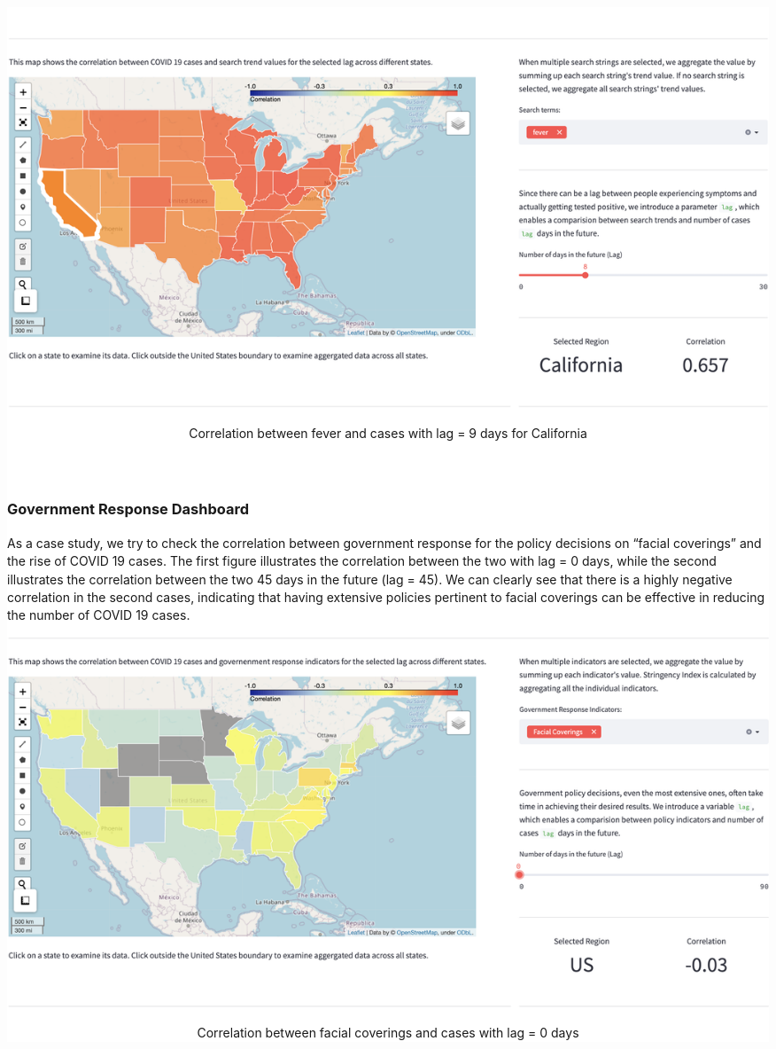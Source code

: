 <br />

![alt text](images/search_2.png)
<div style = "text-align: center">Correlation between fever and cases with lag = 9 days for California </div>
<br />
<br />



### Government Response Dashboard

As a case study, we try to check the correlation between government response for the policy decisions on “facial coverings” and the rise of COVID 19 cases. The first figure illustrates the correlation between the two with lag = 0 days, while the second illustrates the correlation between the two 45 days in the future (lag = 45). We can clearly see that there is a highly negative correlation in the second cases, indicating that having extensive policies pertinent to facial coverings can be effective in reducing the number of COVID 19 cases.


![alt text](images/gov_1.png)
<div style = "text-align: center">Correlation between facial coverings and cases with lag = 0 days </div>